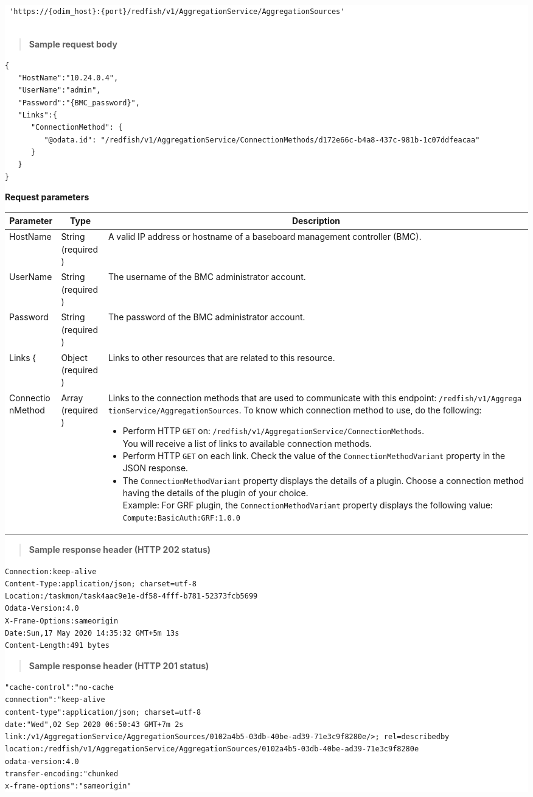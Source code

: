 ```
 'https://{odim_host}:{port}/redfish/v1/AggregationService/AggregationSources'


```



>**Sample request body**

```
{
   "HostName":"10.24.0.4",
   "UserName":"admin",
   "Password":"{BMC_password}",
   "Links":{
      "ConnectionMethod": {
         "@odata.id": "/redfish/v1/AggregationService/ConnectionMethods/d172e66c-b4a8-437c-981b-1c07ddfeacaa"
      }
   }
}
```

**Request parameters**

|Parameter|Type|Description|
|---------|----|-----------|
|HostName|String \(required\)<br> |A valid IP address or hostname of a baseboard management controller \(BMC\).|
|UserName|String \(required\)<br> |The username of the BMC administrator account.|
|Password|String \(required\)<br> |The password of the BMC administrator account.|
|Links \{|Object \(required\)<br> |Links to other resources that are related to this resource.|
|ConnectionMethod|Array (required)|Links to the connection methods that are used to communicate with this endpoint: `/redfish/v1/AggregationService/AggregationSources`. To know which connection method to use, do the following:<ul><li>Perform HTTP `GET` on: `/redfish/v1/AggregationService/ConnectionMethods`.<br>You will receive a list of  links to available connection methods.</li><li>Perform HTTP `GET` on each link. Check the value of the `ConnectionMethodVariant` property in the JSON response.</li><li>The `ConnectionMethodVariant` property displays the details of a plugin. Choose a connection method having the details of the plugin of your choice.<br> Example: For GRF plugin, the `ConnectionMethodVariant` property displays the following value:<br>`Compute:BasicAuth:GRF:1.0.0`</li></ul>|

>**Sample response header \(HTTP 202 status\)**

```
Connection:keep-alive
Content-Type:application/json; charset=utf-8
Location:/taskmon/task4aac9e1e-df58-4fff-b781-52373fcb5699
Odata-Version:4.0
X-Frame-Options:sameorigin
Date:Sun,17 May 2020 14:35:32 GMT+5m 13s
Content-Length:491 bytes

```

>**Sample response header \(HTTP 201 status\)**

```
"cache-control":"no-cache
connection":"keep-alive
content-type":application/json; charset=utf-8
date:"Wed",02 Sep 2020 06:50:43 GMT+7m 2s
link:/v1/AggregationService/AggregationSources/0102a4b5-03db-40be-ad39-71e3c9f8280e/>; rel=describedby
location:/redfish/v1/AggregationService/AggregationSources/0102a4b5-03db-40be-ad39-71e3c9f8280e
odata-version:4.0
transfer-encoding:"chunked
x-frame-options":"sameorigin"
```
